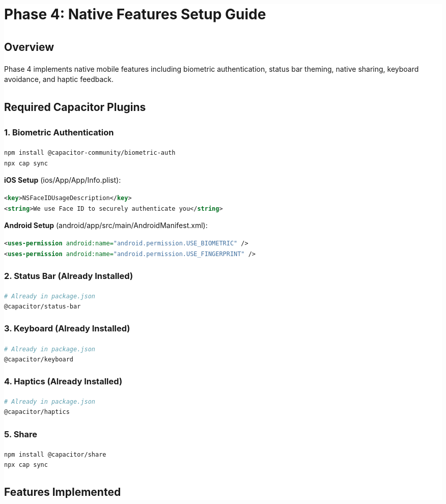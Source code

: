 # Phase 4: Native Features Setup Guide

## Overview
Phase 4 implements native mobile features including biometric authentication, status bar theming, native sharing, keyboard avoidance, and haptic feedback.

## Required Capacitor Plugins

### 1. Biometric Authentication
```bash
npm install @capacitor-community/biometric-auth
npx cap sync
```

**iOS Setup** (ios/App/App/Info.plist):
```xml
<key>NSFaceIDUsageDescription</key>
<string>We use Face ID to securely authenticate you</string>
```

**Android Setup** (android/app/src/main/AndroidManifest.xml):
```xml
<uses-permission android:name="android.permission.USE_BIOMETRIC" />
<uses-permission android:name="android.permission.USE_FINGERPRINT" />
```

### 2. Status Bar (Already Installed)
```bash
# Already in package.json
@capacitor/status-bar
```

### 3. Keyboard (Already Installed)
```bash
# Already in package.json
@capacitor/keyboard
```

### 4. Haptics (Already Installed)
```bash
# Already in package.json
@capacitor/haptics
```

### 5. Share
```bash
npm install @capacitor/share
npx cap sync
```

## Features Implemented
